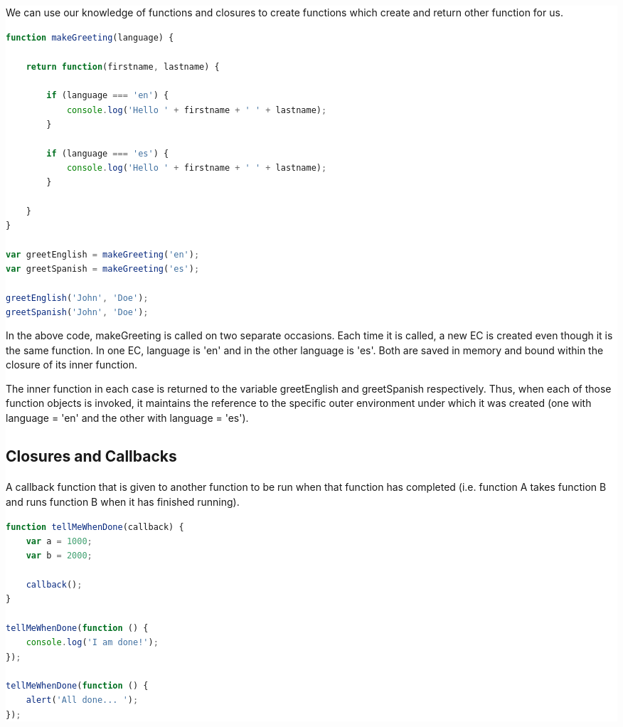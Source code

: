 We can use our knowledge of functions and closures to create functions which create and return other function for us.

```javascript
function makeGreeting(language) {

	return function(firstname, lastname) {

		if (language === 'en') {
			console.log('Hello ' + firstname + ' ' + lastname);
		}

		if (language === 'es') {
			console.log('Hello ' + firstname + ' ' + lastname);
		}

	}
}

var greetEnglish = makeGreeting('en');
var greetSpanish = makeGreeting('es');

greetEnglish('John', 'Doe');
greetSpanish('John', 'Doe');
```

In the above code, makeGreeting is called on two separate occasions. Each time it is called, a new EC is created even though it is the same function. In one EC, language is 'en' and in the other language is 'es'. Both are saved in memory and bound within the closure of its inner function. 

The inner function in each case is returned to the variable greetEnglish and greetSpanish respectively. Thus, when each of those function objects is invoked, it maintains the reference to the specific outer environment under which it was created (one with language = 'en' and the other with language = 'es').


## Closures and Callbacks

A callback function that is given to another function to be run when that function has completed (i.e. function A takes function B and runs function B when it has finished running).

```javascript
function tellMeWhenDone(callback) {
	var a = 1000;
	var b = 2000;

	callback();
}

tellMeWhenDone(function () {
	console.log('I am done!');
});

tellMeWhenDone(function () {
	alert('All done... ');
});

```

